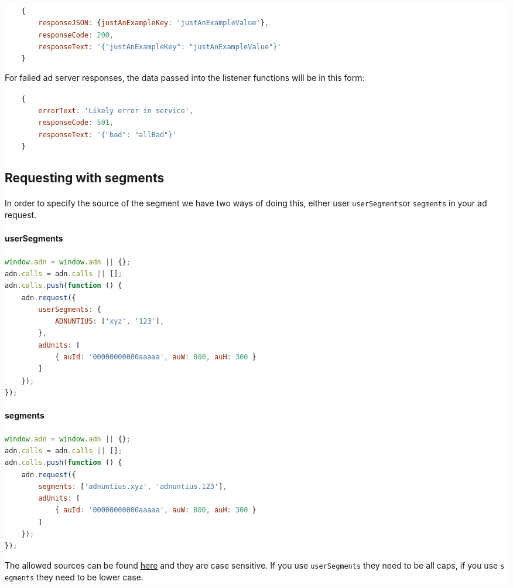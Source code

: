 ```javascript
    {
        responseJSON: {justAnExampleKey: 'justAnExampleValue'},
        responseCode: 200,
        responseText: '{"justAnExampleKey": "justAnExampleValue"}'
    }
```

For failed ad server responses, the data passed into the listener functions will be in this form:

```javascript
    {
        errorText: 'Likely error in service',
        responseCode: 501,
        responseText: '{"bad": "allBad"}'
    }
```

## Requesting with segments

In order to specify the source of the segment we have two ways of doing this, either user `userSegments`or `segments` in your ad request.

#### userSegments

```javascript
window.adn = window.adn || {};
adn.calls = adn.calls || [];
adn.calls.push(function () {
    adn.request({
        userSegments: {
            ADNUNTIUS: ['xyz', '123'],
        },
        adUnits: [
            { auId: '00000000000aaaaa', auW: 800, auH: 300 }
        ]
    });
});
```

#### segments

```javascript
window.adn = window.adn || {};
adn.calls = adn.calls || [];
adn.calls.push(function () {
    adn.request({
        segments: ['adnuntius.xyz', 'adnuntius.123'],
        adUnits: [
            { auId: '00000000000aaaaa', auW: 800, auH: 300 }
        ]
    });
});
```

The allowed sources can be found [here](../../admin-api/endpoints/segmentsupload.md) and they are case sensitive. If you use `userSegments` they need to be all caps, if you use `segments` they need to be lower case.

